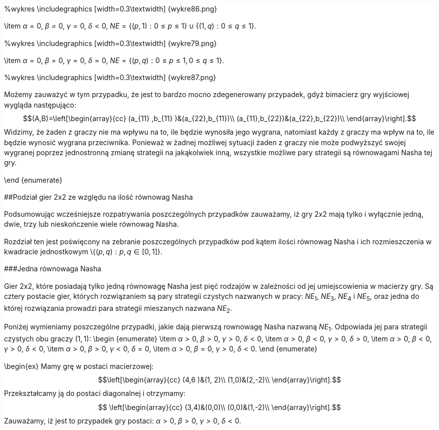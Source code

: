 %wykres
\includegraphics [width=0.3\textwidth] {wykre86.png}

\item $\alpha=0$, $\beta=0$, $\gamma=0$, $\delta<0$, $NE=\{(p,1):0\le p \le 1 \} \cup \{(1,q):0\le q \le 1 \}$.

%wykres
\includegraphics [width=0.3\textwidth] {wykre79.png}

\item $\alpha=0$, $\beta=0$, $\gamma=0$, $\delta=0$, $NE=\{(p,q):0\le p \le 1, 0\le q \le 1\}$.

%wykres
\includegraphics [width=0.3\textwidth] {wykre87.png}

Możemy zauważyć w tym przypadku, że jest to bardzo mocno zdegenerowany przypadek, gdyż bimacierz gry wyjściowej wygląda następująco:
$$(A,B)=\left[\begin{array}{cc}
(a_{11} ,b_{11} )&(a_{22},b_{11})\\
(a_{11},b_{22})&(a_{22},b_{22})\\
\end{array}\right].$$
Widzimy, że żaden z graczy nie ma wpływu na to, ile będzie wynosiła jego wygrana, natomiast każdy z graczy ma wpływ na to, ile będzie wynosić wygrana przeciwnika. Ponieważ w żadnej możliwej sytuacji żaden z graczy nie może podwyższyć swojej wygranej poprzez jednostronną zmianę strategii na jakąkolwiek inną, wszystkie możliwe pary strategii są równowagami Nasha tej gry.

\end {enumerate}




##Podział gier 2x2 ze względu na ilość równowag Nasha

Podsumowując wcześniejsze rozpatrywania poszczególnych przypadków zauważamy, iż gry 2x2 mają tylko i wyłącznie jedną, dwie, trzy lub nieskończenie wiele równowag Nasha.

Rozdział ten jest poświęcony na zebranie poszczególnych przypadków pod kątem ilości równowag Nasha i ich rozmieszczenia w kwadracie jednostkowym \\$\{(p,q): p,q\in[0,1]\}$.

###Jedna równowaga Nasha

Gier 2x2, które posiadają tylko jedną równowagę Nasha jest pięć rodzajów w zależności od jej umiejscowienia w macierzy gry.
Są cztery postacie gier, których rozwiązaniem są pary strategii czystych nazwanych w pracy: $NE_1$, $NE_3$, $NE_4$ i $NE_5$, oraz jedna do  której rozwiązania prowadzi para strategii mieszanych nazwana $NE_2$.

Poniżej wymieniamy poszczególne przypadki, jakie dają pierwszą rownowagę Nasha nazwaną 
$NE_1$. Odpowiada jej para strategii czystych obu graczy $(1,1)$:
\begin {enumerate}
\item $\alpha>0$, $\beta>0$, $\gamma>0$, $\delta<0$,
\item $\alpha>0$, $\beta<0$, $\gamma>0$, $\delta>0$,
\item $\alpha>0$, $\beta<0$, $\gamma>0$, $\delta<0$,
\item $\alpha>0$, $\beta>0$, $\gamma<0$, $\delta=0$,
\item $\alpha>0$, $\beta=0$, $\gamma>0$, $\delta<0$.
\end {enumerate}
 
\begin{ex}
Mamy grę w postaci macierzowej:
$$\left[\begin{array}{cc}
(4,6 )&(1, 2)\\
(1,0)&(2,-2)\\
\end{array}\right].$$
Przekształcamy ją do postaci diagonalnej i otrzymamy:
$$
\left[\begin{array}{cc}
(3,4)&(0,0)\\
(0,0)&(1,-2)\\
\end{array}\right].$$
Zauważamy, iż jest to przypadek gry postaci:
$\alpha>0$, $\beta>0$, $\gamma>0$, $\delta<0$.